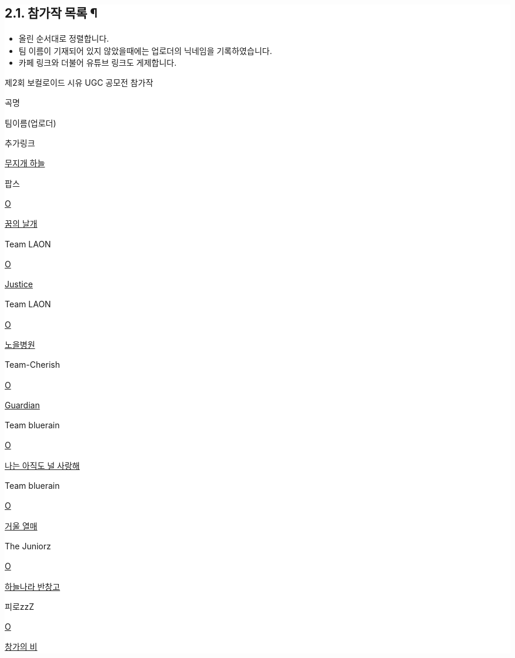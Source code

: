 ## 2.1. 참가작 목록 ¶

  * 올린 순서대로 정렬합니다. 
  * 팀 이름이 기재되어 있지 않았을때에는 업로더의 닉네임을 기록하였습니다.
  * 카페 링크와 더불어 유튜브 링크도 게제합니다.  

제2회 보컬로이드 시유 UGC 공모전 참가작

곡명

팀이름(업로더)

추가링크

[무지개 하늘](http://cafe.naver.com/vocaloidempire/3723)

팝스

[O](http://youtu.be/qyP-kt8m9E4)

[꿈의 날개](http://cafe.naver.com/vocaloidempire/3728)

Team LAON

[O](http://youtu.be/R34Qucw-pFw)

[Justice](http://cafe.naver.com/vocaloidempire/3759)

Team LAON

[O](http://youtu.be/aQnX2Kw_AJc)

[노을병원](http://cafe.naver.com/vocaloidempire/3777)

Team-Cherish

[O](http://youtu.be/fS7JICydEsQ)

[Guardian](http://cafe.naver.com/vocaloidempire/4006)

Team bluerain

[O](http://youtu.be/ofGd8Rnxkao)

[나는 아직도 널 사랑해](http://cafe.naver.com/vocaloidempire/4065)

Team bluerain

[O](http://youtu.be/oTlFmnv9E-Y)

[거울 열매](http://cafe.naver.com/vocaloidempire/4090)

The Juniorz

[O](http://youtu.be/X9lf0PnTeNE)

[하늘나라 반창고](http://cafe.naver.com/vocaloidempire/4092)

피로zzZ

[O](http://youtu.be/N4k4j9nGZ-g)

[창가의 비](http://cafe.naver.com/vocaloidempire/4120)
